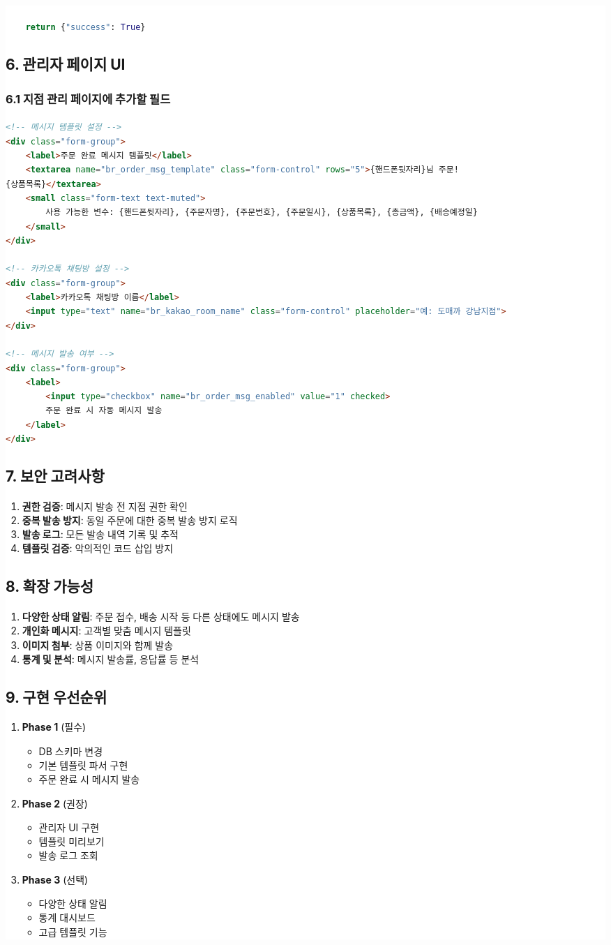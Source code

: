 ```python
    
    return {"success": True}
```

## 6. 관리자 페이지 UI

### 6.1 지점 관리 페이지에 추가할 필드

```html
<!-- 메시지 템플릿 설정 -->
<div class="form-group">
    <label>주문 완료 메시지 템플릿</label>
    <textarea name="br_order_msg_template" class="form-control" rows="5">{핸드폰뒷자리}님 주문!
{상품목록}</textarea>
    <small class="form-text text-muted">
        사용 가능한 변수: {핸드폰뒷자리}, {주문자명}, {주문번호}, {주문일시}, {상품목록}, {총금액}, {배송예정일}
    </small>
</div>

<!-- 카카오톡 채팅방 설정 -->
<div class="form-group">
    <label>카카오톡 채팅방 이름</label>
    <input type="text" name="br_kakao_room_name" class="form-control" placeholder="예: 도매까 강남지점">
</div>

<!-- 메시지 발송 여부 -->
<div class="form-group">
    <label>
        <input type="checkbox" name="br_order_msg_enabled" value="1" checked>
        주문 완료 시 자동 메시지 발송
    </label>
</div>
```

## 7. 보안 고려사항

1. **권한 검증**: 메시지 발송 전 지점 권한 확인
2. **중복 발송 방지**: 동일 주문에 대한 중복 발송 방지 로직
3. **발송 로그**: 모든 발송 내역 기록 및 추적
4. **템플릿 검증**: 악의적인 코드 삽입 방지

## 8. 확장 가능성

1. **다양한 상태 알림**: 주문 접수, 배송 시작 등 다른 상태에도 메시지 발송
2. **개인화 메시지**: 고객별 맞춤 메시지 템플릿
3. **이미지 첨부**: 상품 이미지와 함께 발송
4. **통계 및 분석**: 메시지 발송률, 응답률 등 분석

## 9. 구현 우선순위

1. **Phase 1** (필수)
   - DB 스키마 변경
   - 기본 템플릿 파서 구현
   - 주문 완료 시 메시지 발송

2. **Phase 2** (권장)
   - 관리자 UI 구현
   - 템플릿 미리보기
   - 발송 로그 조회

3. **Phase 3** (선택)
   - 다양한 상태 알림
   - 통계 대시보드
   - 고급 템플릿 기능
